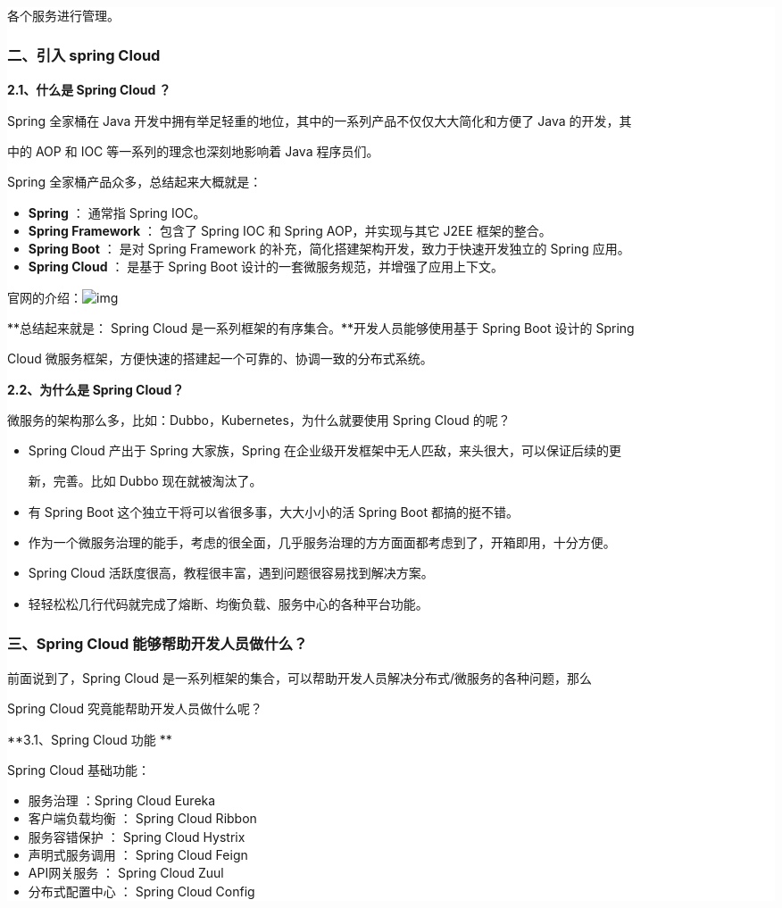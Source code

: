   各个服务进行管理。

  

### 二、引入 spring  Cloud

**2.1、什么是 Spring Cloud ？**

Spring 全家桶在 Java 开发中拥有举足轻重的地位，其中的一系列产品不仅仅大大简化和方便了 Java 的开发，其

中的 AOP 和 IOC 等一系列的理念也深刻地影响着 Java 程序员们。

Spring 全家桶产品众多，总结起来大概就是：

- **Spring** ： 通常指 Spring IOC。
- **Spring Framework**  ： 包含了 Spring IOC 和 Spring AOP，并实现与其它 J2EE 框架的整合。
- **Spring Boot** ： 是对 Spring Framework 的补充，简化搭建架构开发，致力于快速开发独立的 Spring 应用。
- **Spring Cloud**  ： 是基于 Spring Boot 设计的一套微服务规范，并增强了应用上下文。

官网的介绍：![img](https://upload-images.jianshu.io/upload_images/7896890-3267323e6d3b94bf.png?imageMogr2/auto-orient/strip%7CimageView2/2/w/1240)

**总结起来就是： Spring Cloud 是一系列框架的有序集合。**开发人员能够使用基于 Spring Boot 设计的 Spring 

Cloud 微服务框架，方便快速的搭建起一个可靠的、协调一致的分布式系统。



**2.2、为什么是 Spring Cloud？**

微服务的架构那么多，比如：Dubbo，Kubernetes，为什么就要使用 Spring Cloud 的呢？

* Spring Cloud 产出于 Spring 大家族，Spring 在企业级开发框架中无人匹敌，来头很大，可以保证后续的更

  新，完善。比如 Dubbo 现在就被淘汰了。

* 有 Spring Boot 这个独立干将可以省很多事，大大小小的活 Spring Boot 都搞的挺不错。

* 作为一个微服务治理的能手，考虑的很全面，几乎服务治理的方方面面都考虑到了，开箱即用，十分方便。

* Spring Cloud 活跃度很高，教程很丰富，遇到问题很容易找到解决方案。

* 轻轻松松几行代码就完成了熔断、均衡负载、服务中心的各种平台功能。



### 三、Spring Cloud 能够帮助开发人员做什么？

前面说到了，Spring Cloud 是一系列框架的集合，可以帮助开发人员解决分布式/微服务的各种问题，那么

Spring Cloud 究竟能帮助开发人员做什么呢？

**3.1、Spring Cloud 功能 **

Spring Cloud 基础功能：

* 服务治理 ：Spring Cloud Eureka
* 客户端负载均衡 ： Spring Cloud Ribbon
* 服务容错保护 ： Spring Cloud Hystrix
* 声明式服务调用 ：  Spring Cloud Feign
* API网关服务 ： Spring Cloud Zuul
* 分布式配置中心 ：  Spring Cloud Config
